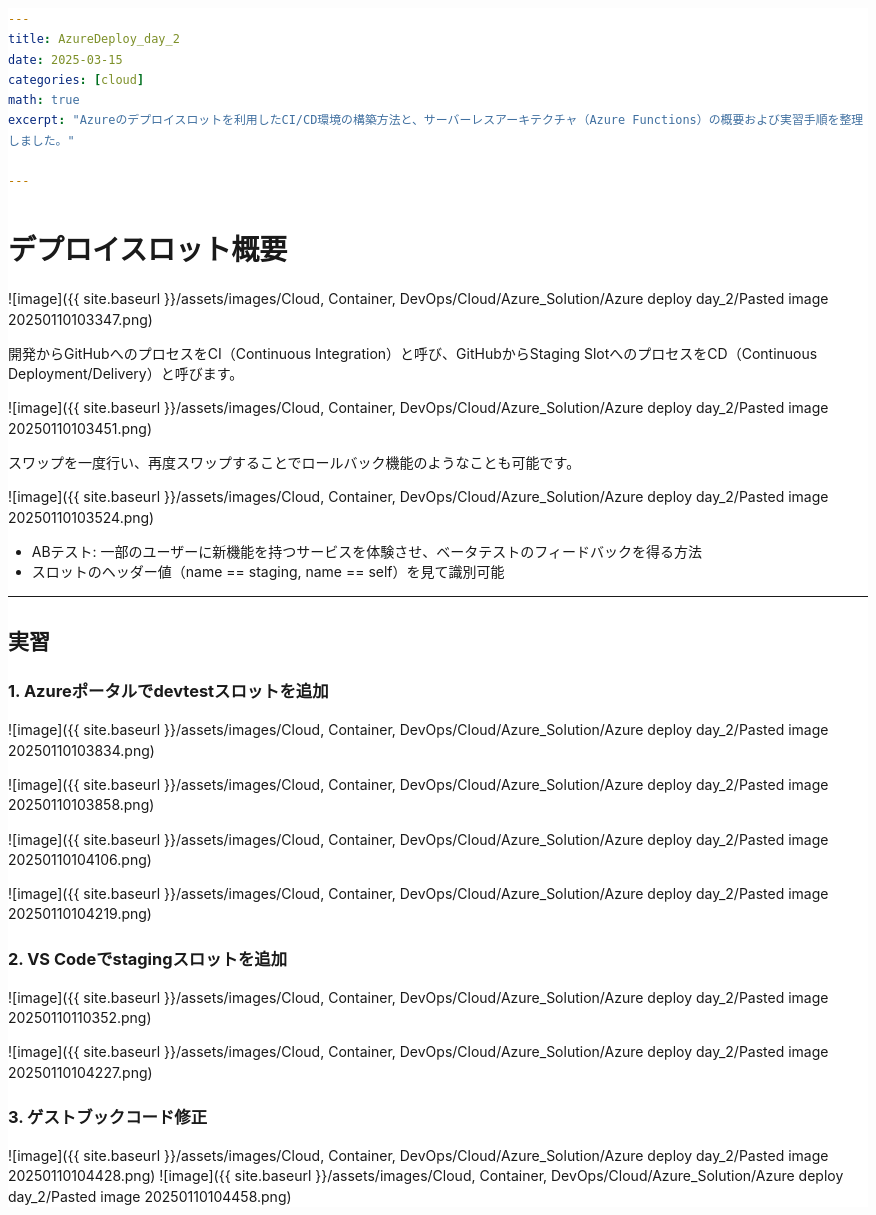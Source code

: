 ```yaml
---
title: AzureDeploy_day_2
date: 2025-03-15
categories: [cloud]
math: true
excerpt: "Azureのデプロイスロットを利用したCI/CD環境の構築方法と、サーバーレスアーキテクチャ（Azure Functions）の概要および実習手順を整理しました。"

---
```


# デプロイスロット概要

![image]({{ site.baseurl }}/assets/images/Cloud, Container, DevOps/Cloud/Azure_Solution/Azure deploy day_2/Pasted image 20250110103347.png)

開発からGitHubへのプロセスをCI（Continuous Integration）と呼び、GitHubからStaging SlotへのプロセスをCD（Continuous Deployment/Delivery）と呼びます。

![image]({{ site.baseurl }}/assets/images/Cloud, Container, DevOps/Cloud/Azure_Solution/Azure deploy day_2/Pasted image 20250110103451.png)

スワップを一度行い、再度スワップすることでロールバック機能のようなことも可能です。

![image]({{ site.baseurl }}/assets/images/Cloud, Container, DevOps/Cloud/Azure_Solution/Azure deploy day_2/Pasted image 20250110103524.png)
- ABテスト: 一部のユーザーに新機能を持つサービスを体験させ、ベータテストのフィードバックを得る方法
- スロットのヘッダー値（name == staging, name == self）を見て識別可能

-----

## 実習

### 1. Azureポータルでdevtestスロットを追加

![image]({{ site.baseurl }}/assets/images/Cloud, Container, DevOps/Cloud/Azure_Solution/Azure deploy day_2/Pasted image 20250110103834.png)

![image]({{ site.baseurl }}/assets/images/Cloud, Container, DevOps/Cloud/Azure_Solution/Azure deploy day_2/Pasted image 20250110103858.png)

![image]({{ site.baseurl }}/assets/images/Cloud, Container, DevOps/Cloud/Azure_Solution/Azure deploy day_2/Pasted image 20250110104106.png)

![image]({{ site.baseurl }}/assets/images/Cloud, Container, DevOps/Cloud/Azure_Solution/Azure deploy day_2/Pasted image 20250110104219.png)

### 2. VS Codeでstagingスロットを追加

![image]({{ site.baseurl }}/assets/images/Cloud, Container, DevOps/Cloud/Azure_Solution/Azure deploy day_2/Pasted image 20250110110352.png)

![image]({{ site.baseurl }}/assets/images/Cloud, Container, DevOps/Cloud/Azure_Solution/Azure deploy day_2/Pasted image 20250110104227.png)

### 3. ゲストブックコード修正

![image]({{ site.baseurl }}/assets/images/Cloud, Container, DevOps/Cloud/Azure_Solution/Azure deploy day_2/Pasted image 20250110104428.png)
![image]({{ site.baseurl }}/assets/images/Cloud, Container, DevOps/Cloud/Azure_Solution/Azure deploy day_2/Pasted image 20250110104458.png)
